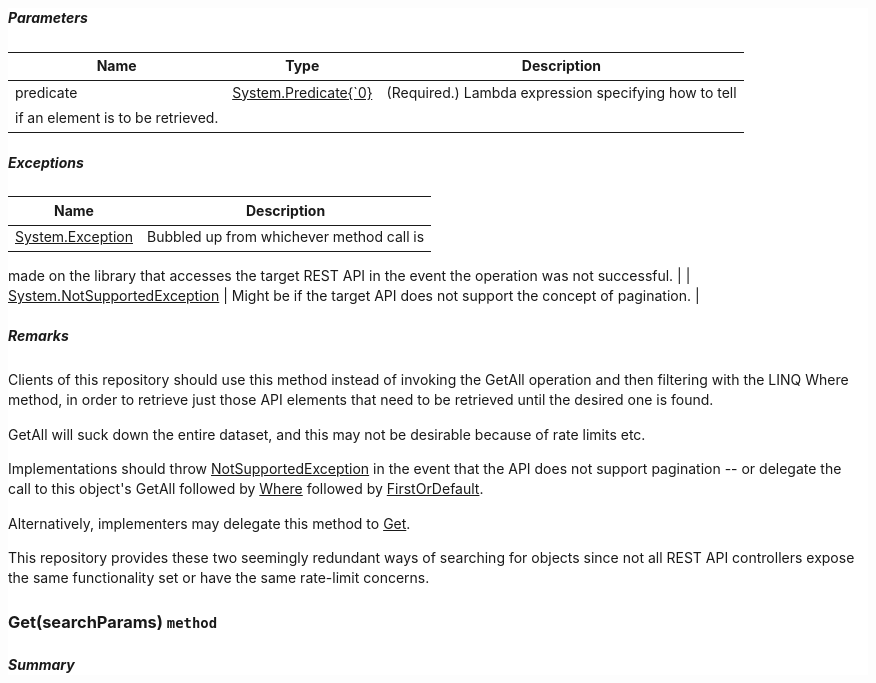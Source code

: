 ##### Parameters

| Name | Type | Description |
| ---- | ---- | ----------- |
| predicate | [System.Predicate{\`0}](http://msdn.microsoft.com/query/dev14.query?appId=Dev14IDEF1&l=EN-US&k=k:System.Predicate 'System.Predicate{`0}') | (Required.) Lambda expression specifying how to tell
if an element is to be retrieved. |

##### Exceptions

| Name | Description |
| ---- | ----------- |
| [System.Exception](http://msdn.microsoft.com/query/dev14.query?appId=Dev14IDEF1&l=EN-US&k=k:System.Exception 'System.Exception') | Bubbled up from whichever method call is
made on the library that accesses the target REST API in the event the
operation was not successful. |
| [System.NotSupportedException](http://msdn.microsoft.com/query/dev14.query?appId=Dev14IDEF1&l=EN-US&k=k:System.NotSupportedException 'System.NotSupportedException') | Might be if the target API
does not support the concept of pagination. |

##### Remarks

Clients of this repository should use this method instead of invoking
the GetAll operation and then filtering with the LINQ Where method, in order to
retrieve just those API elements that need to be retrieved until the desired
one is found.



GetAll will suck down the entire dataset, and this may not be desirable because
of rate limits etc.



Implementations should throw [NotSupportedException](http://msdn.microsoft.com/query/dev14.query?appId=Dev14IDEF1&l=EN-US&k=k:System.NotSupportedException 'System.NotSupportedException') in
the event that the API does not support pagination -- or delegate the call to
this object's GetAll followed by [Where](http://msdn.microsoft.com/query/dev14.query?appId=Dev14IDEF1&l=EN-US&k=k:System.Linq.Enumerable.Where 'System.Linq.Enumerable.Where')
followed by [FirstOrDefault](http://msdn.microsoft.com/query/dev14.query?appId=Dev14IDEF1&l=EN-US&k=k:System.Linq.Enumerable.FirstOrDefault 'System.Linq.Enumerable.FirstOrDefault').



Alternatively, implementers may delegate this method to
[Get](#M-xyLOGIX-Api-Data-Repositories-Interfaces-IApiRepository-Get 'xyLOGIX.Api.Data.Repositories.Interfaces.IApiRepository.Get').



This repository provides these two seemingly redundant ways of searching for
objects since not all REST API controllers expose the same functionality set or
have the same rate-limit concerns.

<a name='M-xyLOGIX-Api-Data-Providers-Interfaces-IApiDataProvider`1-Get-System-Object-'></a>
### Get(searchParams) `method`

##### Summary
